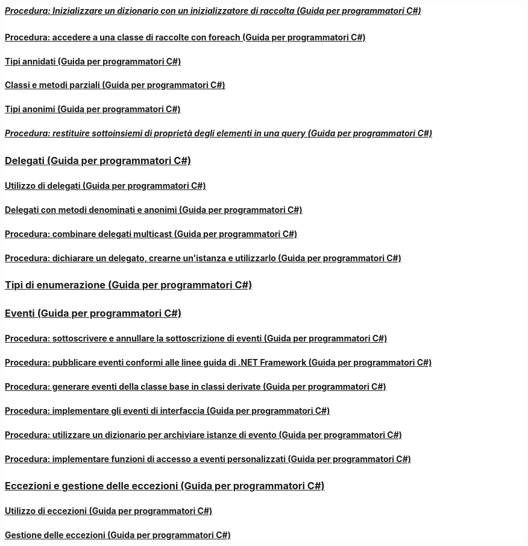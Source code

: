 ##### [Procedura: Inizializzare un dizionario con un inizializzatore di raccolta (Guida per programmatori C#)](how-to-initialize-a-dictionary-with-a-collection-initializer.md)
#### [Procedura: accedere a una classe di raccolte con foreach (Guida per programmatori C#)](how-to-access-a-collection-class-with-foreach.md)
#### [Tipi annidati (Guida per programmatori C#)](nested-types.md)
#### [Classi e metodi parziali (Guida per programmatori C#)](partial-classes-and-methods.md)
#### [Tipi anonimi (Guida per programmatori C#)](anonymous-types.md)
##### [Procedura: restituire sottoinsiemi di proprietà degli elementi in una query (Guida per programmatori C#)](how-to-return-subsets-of-element-properties-in-a-query.md)
### [Delegati (Guida per programmatori C#)](index.md)
#### [Utilizzo di delegati (Guida per programmatori C#)](using-delegates.md)
#### [Delegati con metodi denominati e anonimi (Guida per programmatori C#)](delegates-with-named-vs-anonymous-methods.md)
#### [Procedura: combinare delegati multicast (Guida per programmatori C#)](how-to-combine-delegates-multicast-delegates.md)
#### [Procedura: dichiarare un delegato, crearne un'istanza e utilizzarlo (Guida per programmatori C#)](how-to-declare-instantiate-and-use-a-delegate.md)
### [Tipi di enumerazione (Guida per programmatori C#)](enumeration-types.md)
### [Eventi (Guida per programmatori C#)](index.md)
#### [Procedura: sottoscrivere e annullare la sottoscrizione di eventi (Guida per programmatori C#)](how-to-subscribe-to-and-unsubscribe-from-events.md)
#### [Procedura: pubblicare eventi conformi alle linee guida di .NET Framework (Guida per programmatori C#)](how-to-publish-events-that-conform-to-net-framework-guidelines.md)
#### [Procedura: generare eventi della classe base in classi derivate (Guida per programmatori C#)](how-to-raise-base-class-events-in-derived-classes.md)
#### [Procedura: implementare gli eventi di interfaccia (Guida per programmatori C#)](how-to-implement-interface-events.md)
#### [Procedura: utilizzare un dizionario per archiviare istanze di evento (Guida per programmatori C#)](how-to-use-a-dictionary-to-store-event-instances.md)
#### [Procedura: implementare funzioni di accesso a eventi personalizzati (Guida per programmatori C#)](how-to-implement-custom-event-accessors.md)
### [Eccezioni e gestione delle eccezioni (Guida per programmatori C#)](exceptions-and-exception-handling.md)
#### [Utilizzo di eccezioni (Guida per programmatori C#)](using-exceptions.md)
#### [Gestione delle eccezioni (Guida per programmatori C#)](exception-handling.md)